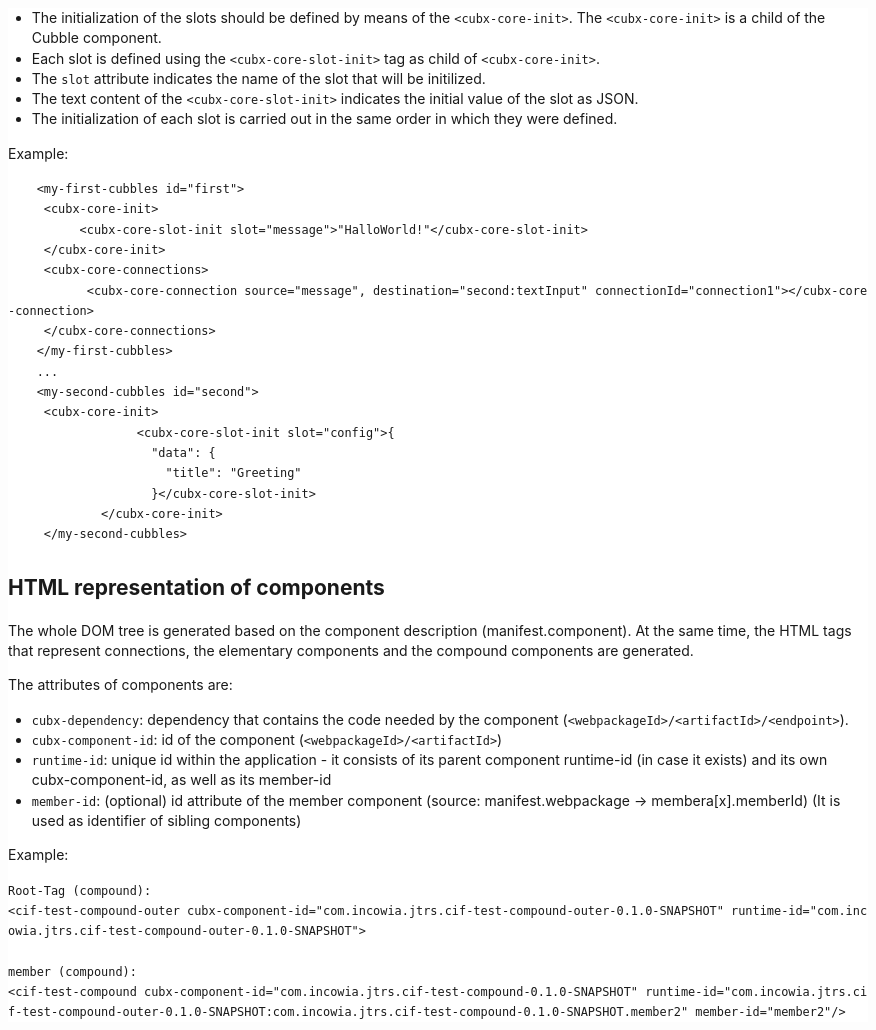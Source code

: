 * The initialization of the slots should be defined by means of the `<cubx-core-init>`. The `<cubx-core-init>` is a child of the Cubble component.
* Each slot is defined using the `<cubx-core-slot-init>` tag as child of `<cubx-core-init>`.
 * The `slot` attribute indicates the name of the slot that will be initilized.
 * The text content of the `<cubx-core-slot-init>` indicates the initial value of the slot as JSON.
* The initialization of each slot is carried out in the same order in which they were defined.

Example:

        <my-first-cubbles id="first">
         <cubx-core-init>
              <cubx-core-slot-init slot="message">"HalloWorld!"</cubx-core-slot-init>
         </cubx-core-init>
         <cubx-core-connections>
               <cubx-core-connection source="message", destination="second:textInput" connectionId="connection1"></cubx-core-connection>
         </cubx-core-connections>
        </my-first-cubbles>
        ...
        <my-second-cubbles id="second">
         <cubx-core-init>
                      <cubx-core-slot-init slot="config">{
                        "data": {
                          "title": "Greeting"
                        }</cubx-core-slot-init>
                 </cubx-core-init>
         </my-second-cubbles>

## HTML representation of components
The whole DOM tree is generated based on the component description (manifest.component). At the same time, the HTML tags that represent connections, the elementary components and the compound components are generated.

The attributes of components are:

* `cubx-dependency`: dependency that contains the code needed by the component (`<webpackageId>/<artifactId>/<endpoint>`).
* `cubx-component-id`: id of the component (`<webpackageId>/<artifactId>`)
* `runtime-id`: unique id within the application - it consists of its parent component runtime-id (in case it exists) and its own cubx-component-id, as well as its member-id
* `member-id`: (optional) id attribute of the member component (source:  manifest.webpackage -> membera[x].memberId) (It is used as identifier of sibling components)

Example:

    Root-Tag (compound):
    <cif-test-compound-outer cubx-component-id="com.incowia.jtrs.cif-test-compound-outer-0.1.0-SNAPSHOT" runtime-id="com.incowia.jtrs.cif-test-compound-outer-0.1.0-SNAPSHOT">

    member (compound):
    <cif-test-compound cubx-component-id="com.incowia.jtrs.cif-test-compound-0.1.0-SNAPSHOT" runtime-id="com.incowia.jtrs.cif-test-compound-outer-0.1.0-SNAPSHOT:com.incowia.jtrs.cif-test-compound-0.1.0-SNAPSHOT.member2" member-id="member2"/>
